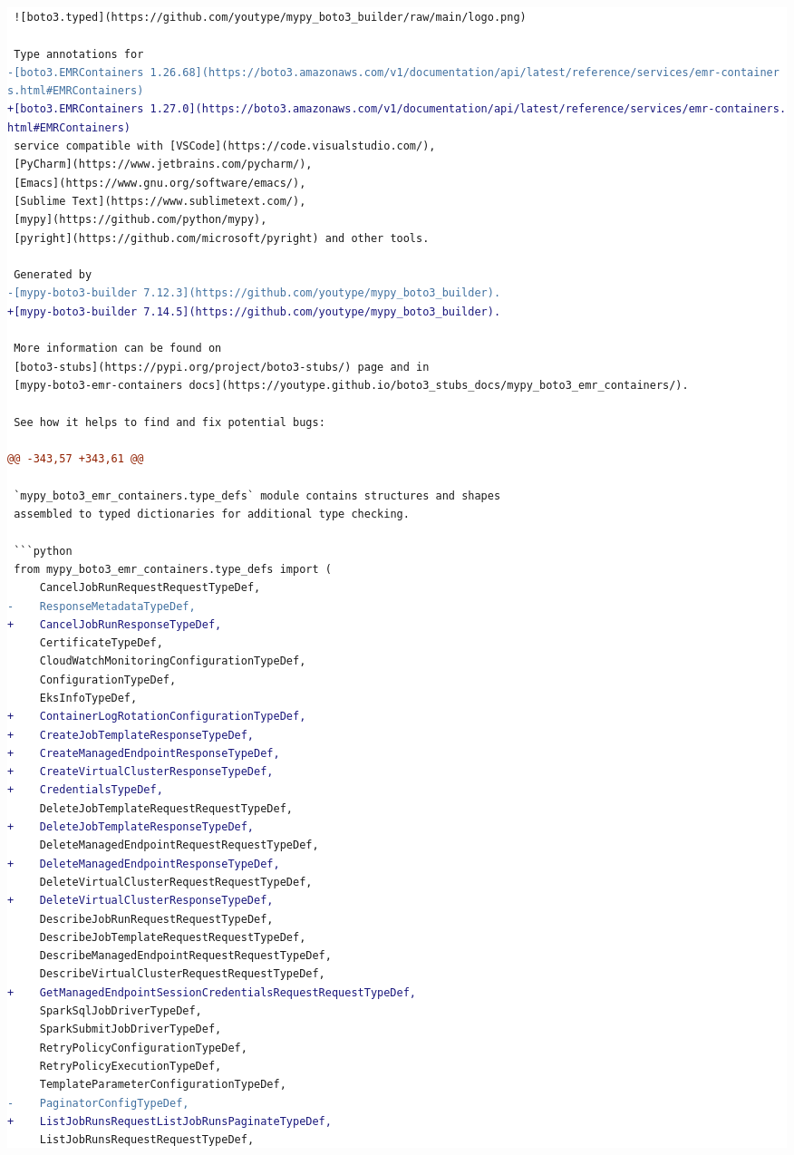 ```diff
 ![boto3.typed](https://github.com/youtype/mypy_boto3_builder/raw/main/logo.png)
 
 Type annotations for
-[boto3.EMRContainers 1.26.68](https://boto3.amazonaws.com/v1/documentation/api/latest/reference/services/emr-containers.html#EMRContainers)
+[boto3.EMRContainers 1.27.0](https://boto3.amazonaws.com/v1/documentation/api/latest/reference/services/emr-containers.html#EMRContainers)
 service compatible with [VSCode](https://code.visualstudio.com/),
 [PyCharm](https://www.jetbrains.com/pycharm/),
 [Emacs](https://www.gnu.org/software/emacs/),
 [Sublime Text](https://www.sublimetext.com/),
 [mypy](https://github.com/python/mypy),
 [pyright](https://github.com/microsoft/pyright) and other tools.
 
 Generated by
-[mypy-boto3-builder 7.12.3](https://github.com/youtype/mypy_boto3_builder).
+[mypy-boto3-builder 7.14.5](https://github.com/youtype/mypy_boto3_builder).
 
 More information can be found on
 [boto3-stubs](https://pypi.org/project/boto3-stubs/) page and in
 [mypy-boto3-emr-containers docs](https://youtype.github.io/boto3_stubs_docs/mypy_boto3_emr_containers/).
 
 See how it helps to find and fix potential bugs:
 
@@ -343,57 +343,61 @@
 
 `mypy_boto3_emr_containers.type_defs` module contains structures and shapes
 assembled to typed dictionaries for additional type checking.
 
 ```python
 from mypy_boto3_emr_containers.type_defs import (
     CancelJobRunRequestRequestTypeDef,
-    ResponseMetadataTypeDef,
+    CancelJobRunResponseTypeDef,
     CertificateTypeDef,
     CloudWatchMonitoringConfigurationTypeDef,
     ConfigurationTypeDef,
     EksInfoTypeDef,
+    ContainerLogRotationConfigurationTypeDef,
+    CreateJobTemplateResponseTypeDef,
+    CreateManagedEndpointResponseTypeDef,
+    CreateVirtualClusterResponseTypeDef,
+    CredentialsTypeDef,
     DeleteJobTemplateRequestRequestTypeDef,
+    DeleteJobTemplateResponseTypeDef,
     DeleteManagedEndpointRequestRequestTypeDef,
+    DeleteManagedEndpointResponseTypeDef,
     DeleteVirtualClusterRequestRequestTypeDef,
+    DeleteVirtualClusterResponseTypeDef,
     DescribeJobRunRequestRequestTypeDef,
     DescribeJobTemplateRequestRequestTypeDef,
     DescribeManagedEndpointRequestRequestTypeDef,
     DescribeVirtualClusterRequestRequestTypeDef,
+    GetManagedEndpointSessionCredentialsRequestRequestTypeDef,
     SparkSqlJobDriverTypeDef,
     SparkSubmitJobDriverTypeDef,
     RetryPolicyConfigurationTypeDef,
     RetryPolicyExecutionTypeDef,
     TemplateParameterConfigurationTypeDef,
-    PaginatorConfigTypeDef,
+    ListJobRunsRequestListJobRunsPaginateTypeDef,
     ListJobRunsRequestRequestTypeDef,
```